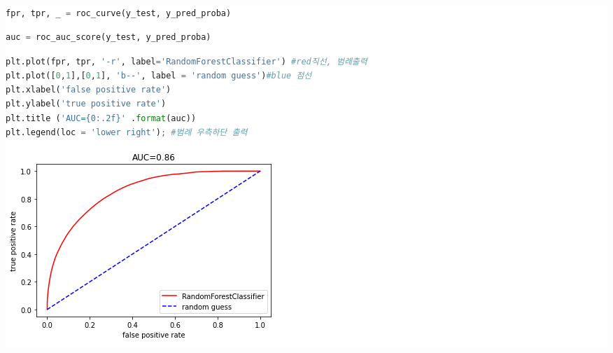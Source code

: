 


```python
fpr, tpr, _ = roc_curve(y_test, y_pred_proba)
```


```python
auc = roc_auc_score(y_test, y_pred_proba)
```


```python
plt.plot(fpr, tpr, '-r', label='RandomForestClassifier') #red직선, 범례출력
plt.plot([0,1],[0,1], 'b--', label = 'random guess')#blue 점선
plt.xlabel('false positive rate')
plt.ylabel('true positive rate')
plt.title ('AUC={0:.2f}' .format(auc)) 
plt.legend(loc = 'lower right'); #범례 우측하단 출력
```


![png](output_77_0.png)



```python

```
